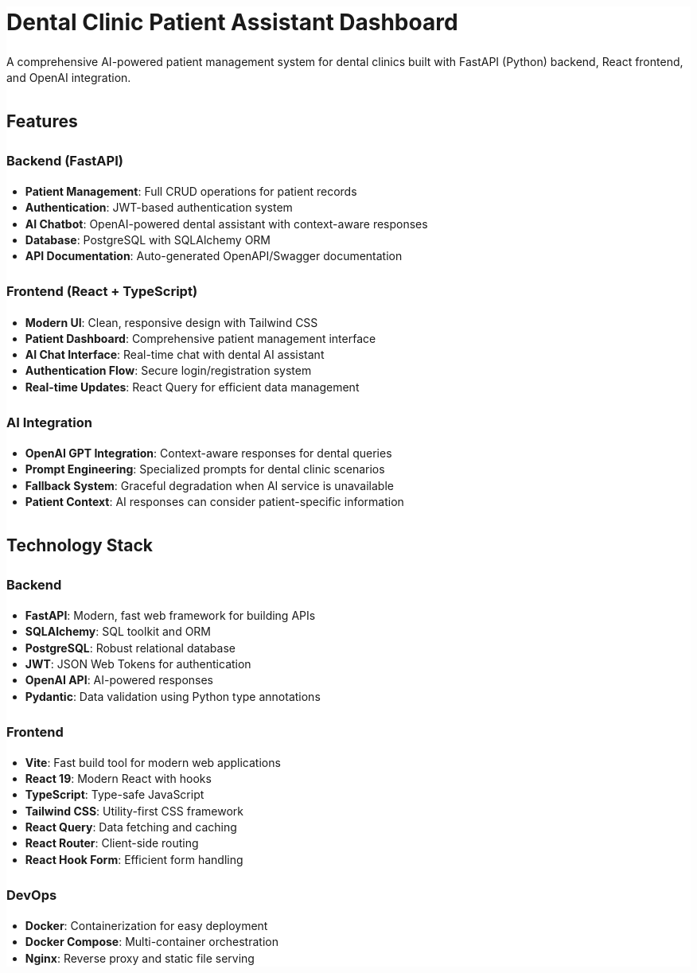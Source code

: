 # Dental Clinic Patient Assistant Dashboard

A comprehensive AI-powered patient management system for dental clinics built with FastAPI (Python) backend, React frontend, and OpenAI integration.

## Features

### Backend (FastAPI)
- **Patient Management**: Full CRUD operations for patient records
- **Authentication**: JWT-based authentication system
- **AI Chatbot**: OpenAI-powered dental assistant with context-aware responses
- **Database**: PostgreSQL with SQLAlchemy ORM
- **API Documentation**: Auto-generated OpenAPI/Swagger documentation

### Frontend (React + TypeScript)
- **Modern UI**: Clean, responsive design with Tailwind CSS
- **Patient Dashboard**: Comprehensive patient management interface
- **AI Chat Interface**: Real-time chat with dental AI assistant
- **Authentication Flow**: Secure login/registration system
- **Real-time Updates**: React Query for efficient data management

### AI Integration
- **OpenAI GPT Integration**: Context-aware responses for dental queries
- **Prompt Engineering**: Specialized prompts for dental clinic scenarios
- **Fallback System**: Graceful degradation when AI service is unavailable
- **Patient Context**: AI responses can consider patient-specific information

## Technology Stack

### Backend
- **FastAPI**: Modern, fast web framework for building APIs
- **SQLAlchemy**: SQL toolkit and ORM
- **PostgreSQL**: Robust relational database
- **JWT**: JSON Web Tokens for authentication
- **OpenAI API**: AI-powered responses
- **Pydantic**: Data validation using Python type annotations

### Frontend
- **Vite**: Fast build tool for modern web applications
- **React 19**: Modern React with hooks
- **TypeScript**: Type-safe JavaScript
- **Tailwind CSS**: Utility-first CSS framework
- **React Query**: Data fetching and caching
- **React Router**: Client-side routing
- **React Hook Form**: Efficient form handling

### DevOps
- **Docker**: Containerization for easy deployment
- **Docker Compose**: Multi-container orchestration
- **Nginx**: Reverse proxy and static file serving
